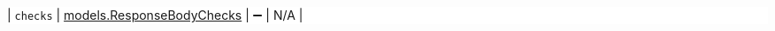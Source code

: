 | `checks`                                                                                                                                                                                                                                                                                                       | [models.ResponseBodyChecks](../models/responsebodychecks.md)                                                                                                                                                                                                                                                   | :heavy_minus_sign:                                                                                                                                                                                                                                                                                             | N/A                                                                                                                                                                                                                                                                                                            |